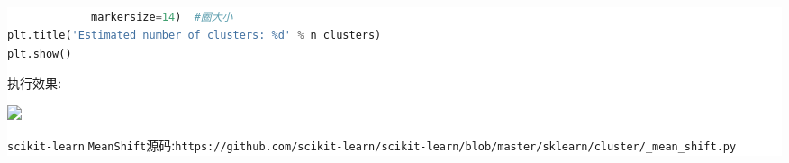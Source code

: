 ```python
             markersize=14)  #圈大小
plt.title('Estimated number of clusters: %d' % n_clusters)
plt.show()
```

执行效果:

![](https://www.biaodianfu.com/wp-content/uploads/2018/06/mean_shift_demo.png)

`scikit-learn` `MeanShift`源码:`https://github.com/scikit-learn/scikit-learn/blob/master/sklearn/cluster/_mean_shift.py`
